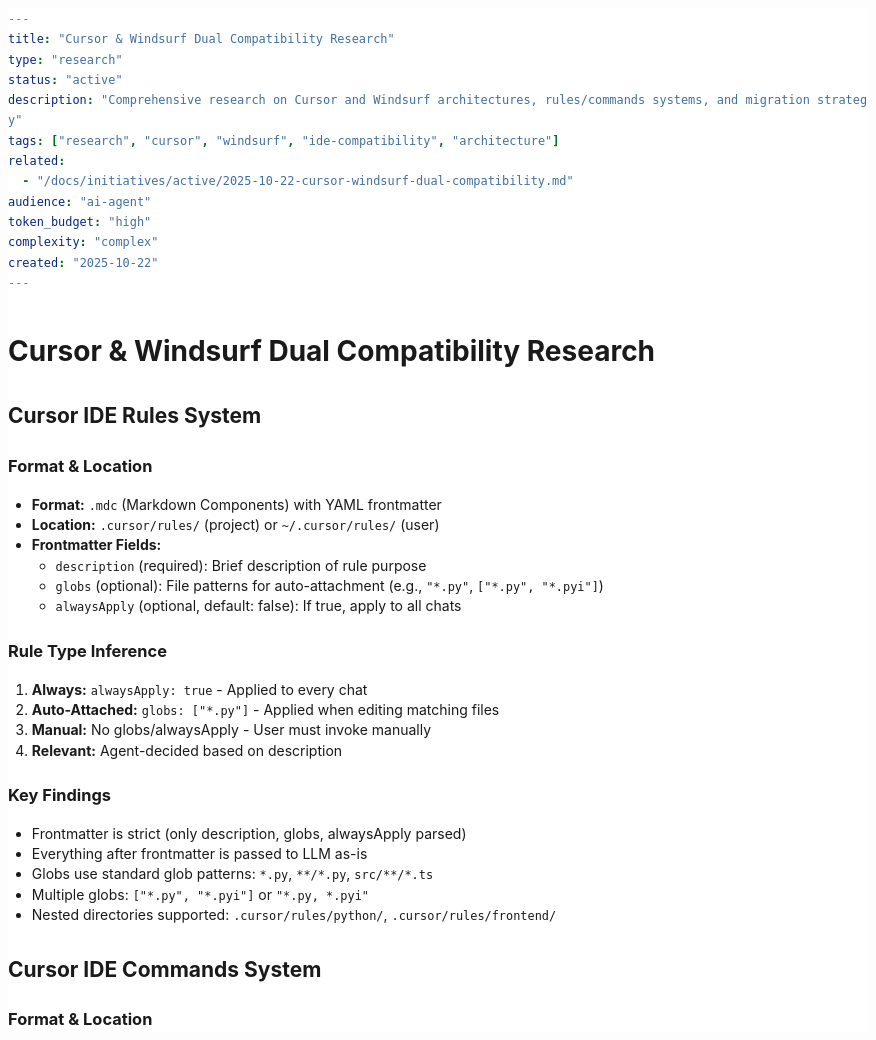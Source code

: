 ```yaml
---
title: "Cursor & Windsurf Dual Compatibility Research"
type: "research"
status: "active"
description: "Comprehensive research on Cursor and Windsurf architectures, rules/commands systems, and migration strategy"
tags: ["research", "cursor", "windsurf", "ide-compatibility", "architecture"]
related:
  - "/docs/initiatives/active/2025-10-22-cursor-windsurf-dual-compatibility.md"
audience: "ai-agent"
token_budget: "high"
complexity: "complex"
created: "2025-10-22"
---
```


# Cursor & Windsurf Dual Compatibility Research

## Cursor IDE Rules System

### Format & Location

- **Format:** `.mdc` (Markdown Components) with YAML frontmatter
- **Location:** `.cursor/rules/` (project) or `~/.cursor/rules/` (user)
- **Frontmatter Fields:**
  - `description` (required): Brief description of rule purpose
  - `globs` (optional): File patterns for auto-attachment (e.g., `"*.py"`, `["*.py", "*.pyi"]`)
  - `alwaysApply` (optional, default: false): If true, apply to all chats

### Rule Type Inference

1. **Always:** `alwaysApply: true` - Applied to every chat
2. **Auto-Attached:** `globs: ["*.py"]` - Applied when editing matching files
3. **Manual:** No globs/alwaysApply - User must invoke manually
4. **Relevant:** Agent-decided based on description

### Key Findings

- Frontmatter is strict (only description, globs, alwaysApply parsed)
- Everything after frontmatter is passed to LLM as-is
- Globs use standard glob patterns: `*.py`, `**/*.py`, `src/**/*.ts`
- Multiple globs: `["*.py", "*.pyi"]` or `"*.py, *.pyi"`
- Nested directories supported: `.cursor/rules/python/`, `.cursor/rules/frontend/`

## Cursor IDE Commands System

### Format & Location
